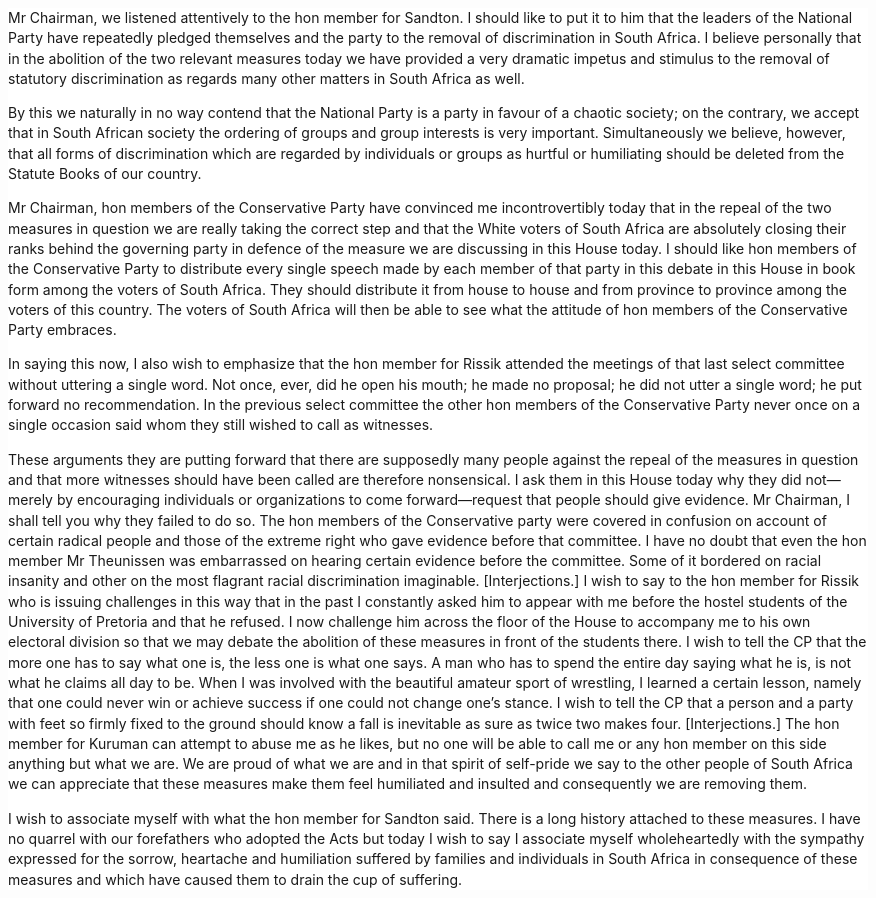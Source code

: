 <p>Mr Chairman, we listened attentively to the hon member for Sandton. I should like to put it to him that the leaders of the National Party have repeatedly pledged themselves and the party to the removal of discrimination in South Africa. I believe personally that in the abolition of the two relevant measures today we have provided a very dramatic impetus and stimulus to the removal of statutory discrimination as regards many other matters in South Africa as well.</p>

<p>By this we naturally in no way contend that the National Party is a party in favour of a chaotic society; on the contrary, we accept that in South African society the ordering of groups and group interests is very important. Simultaneously we believe, however, that all forms of discrimination which are regarded by individuals or groups as hurtful or humiliating should be deleted from the Statute Books of our country.</p>

<p>Mr Chairman, hon members of the Conservative Party have convinced me incontrovertibly today that in the repeal of the two measures in question we are really taking the correct step and that the White voters of South Africa are absolutely closing their ranks behind the governing party in defence of the measure we are discussing in this House today. I should like hon members of the Conservative Party to distribute every single speech made by each member of that party in this debate in this House in book form among the voters of South Africa. They should distribute it from house to house and from province to province among the voters of this country. The voters of South Africa will then be able to see what the attitude of hon members of the Conservative Party embraces.</p>

<p>In saying this now, I also wish to emphasize that the hon member for Rissik attended the meetings of that last select committee without uttering a single word. Not once, ever, did he open his mouth; he made no proposal; he did not utter a single word; he put forward no recommendation. In the previous select committee the other hon members of the Conservative Party never once on a single occasion said whom they still wished to call as witnesses.</p>

<p>These arguments they are putting forward that there are supposedly many people against the repeal of the measures in question and that more witnesses should have been called are therefore nonsensical. I ask them in this House today why they did not&#x2014;merely by encouraging individuals or organizations to come forward&#x2014;request that people should give evidence. Mr Chairman, I shall tell you why they failed to do so. The hon members of the Conservative party were covered in confusion on account of certain radical people and those of the extreme right who gave evidence before that committee. I have no doubt that even the hon member Mr Theunissen was embarrassed on hearing certain evidence before the committee. Some of it bordered on racial insanity and other on the most flagrant racial discrimination imaginable. [Interjections.] I wish to say to the hon member for Rissik who is issuing challenges in this way that in the past I constantly asked him to appear with me before the hostel students of the University of Pretoria and that he refused. I now challenge him across the floor of the House to accompany me to his own electoral division so that we may debate the abolition of these measures in front of the students there. I wish to tell the CP that the more one has to say what one is, the less one is what one says. A man who has to spend the entire day saying what he is, is not what he claims all day to be. When I was involved with the beautiful amateur sport of wrestling, I learned a certain lesson, namely that one could never win or achieve success if one could not change one&#x2019;s stance. I wish to tell the CP that a person and a party with feet so firmly fixed to the ground should know a fall is inevitable as sure as twice two makes four. [Interjections.] The hon member for Kuruman can attempt to abuse me as he likes, but no one will be able to call me or any hon member on this side anything but what we are. We are proud of what we are and in that spirit of self-pride we say to the other people of South Africa we can appreciate that these measures make them feel humiliated and insulted and consequently we are removing them.</p>

<p>I wish to associate myself with what the hon member for Sandton said. There is a long history attached to these measures. I have no quarrel with our forefathers who <span class="col_5921-5922" refersTo="page_0321"/>adopted the Acts but today I wish to say I associate myself wholeheartedly with the sympathy expressed for the sorrow, heartache and humiliation suffered by families and individuals in South Africa in consequence of these measures and which have caused them to drain the cup of suffering.</p>
